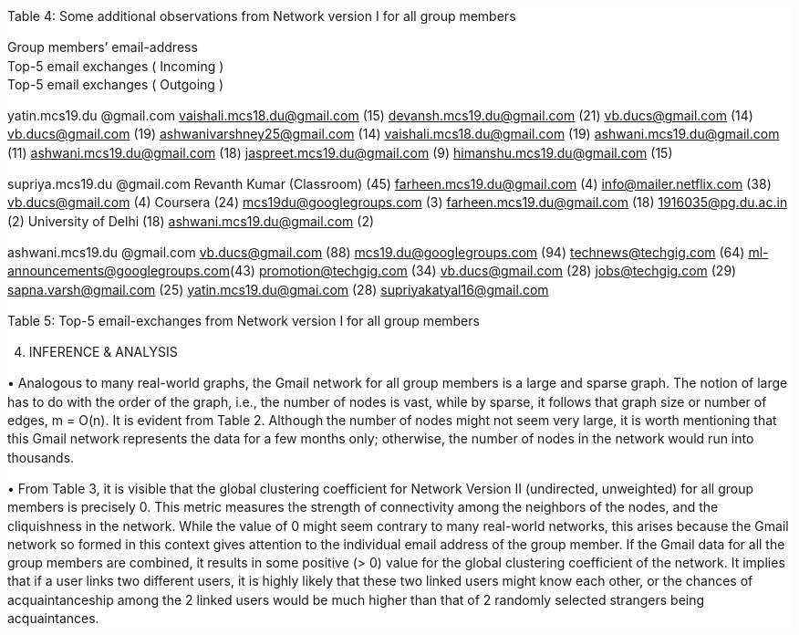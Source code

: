 Table 4: Some additional observations from Network version I for all group members






Group members’
email-address	
Top-5 email exchanges
( Incoming )	
Top-5 email exchanges
( Outgoing )

yatin.mcs19.du
@gmail.com
	vaishali.mcs18.du@gmail.com (15)	devansh.mcs19.du@gmail.com (21)
	vb.ducs@gmail.com (14)	vb.ducs@gmail.com (19)
	ashwanivarshney25@gmail.com (14)	vaishali.mcs18.du@gmail.com (19)
	ashwani.mcs19.du@gmail.com (11)	ashwani.mcs19.du@gmail.com (18)
	jaspreet.mcs19.du@gmail.com (9)	himanshu.mcs19.du@gmail.com (15)


supriya.mcs19.du
@gmail.com
	Revanth Kumar (Classroom) (45)	farheen.mcs19.du@gmail.com (4)
	info@mailer.netflix.com (38)	vb.ducs@gmail.com (4)
	Coursera (24)	mcs19du@googlegroups.com (3)
	farheen.mcs19.du@gmail.com (18)	1916035@pg.du.ac.in (2)
	University of Delhi (18)	ashwani.mcs19.du@gmail.com (2)


ashwani.mcs19.du
@gmail.com
	vb.ducs@gmail.com (88)	mcs19.du@googlegroups.com (94)
	technews@techgig.com (64)	ml-announcements@googlegroups.com(43)
	promotion@techgig.com (34)	vb.ducs@gmail.com (28)
	jobs@techgig.com (29)	sapna.varsh@gmail.com (25)
	yatin.mcs19.du@gmai.com (28)	supriyakatyal16@gmail.com

Table 5: Top-5 email-exchanges from Network version I for all group members

4.	INFERENCE & ANALYSIS

•	Analogous to many real-world graphs, the Gmail network for all group members is a large and sparse graph. The notion of large has to do with the order of the graph, i.e., the number of nodes is vast, while by sparse, it follows that graph size or number of edges, m = O(n). It is evident from Table 2. Although the number of nodes might not seem very large, it is worth mentioning that this Gmail network represents the data for a few months only; otherwise, the number of nodes in the network would run into thousands.

•	From Table 3, it is visible that the global clustering coefficient for Network Version II (undirected, unweighted) for all group members is precisely 0. This metric measures the strength of connectivity among the neighbors of the nodes, and the cliquishness in the network. While the value of 0 might seem contrary to many real-world networks, this arises because the Gmail network so formed in this context gives attention to the individual email address of the group member. If the Gmail data for all the group members are combined, it results in some positive (> 0) value for the global clustering coefficient of the network.  It implies that if a user links two different users, it is highly likely that these two linked users might know each other, or the chances of acquaintanceship among the 2 linked users would be much higher than that of 2 randomly selected strangers being acquaintances.
